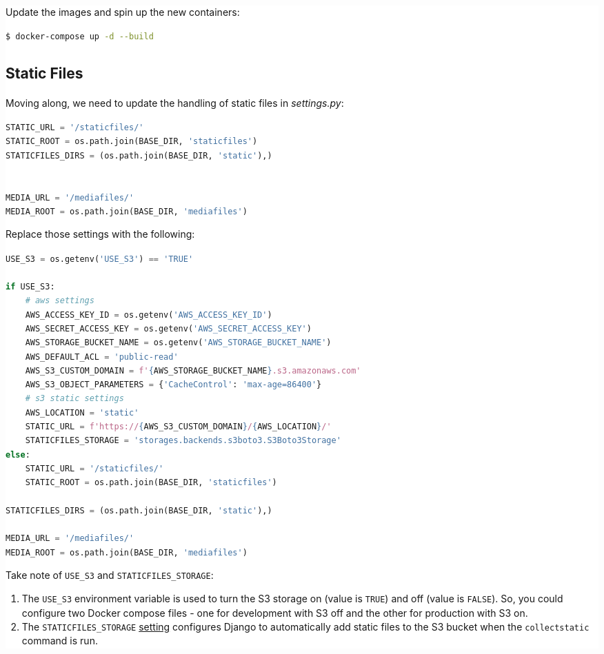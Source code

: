 Update the images and spin up the new containers:

```sh
$ docker-compose up -d --build
```

## Static Files

Moving along, we need to update the handling of static files in *settings.py*:

```python
STATIC_URL = '/staticfiles/'
STATIC_ROOT = os.path.join(BASE_DIR, 'staticfiles')
STATICFILES_DIRS = (os.path.join(BASE_DIR, 'static'),)


MEDIA_URL = '/mediafiles/'
MEDIA_ROOT = os.path.join(BASE_DIR, 'mediafiles')
```

Replace those settings with the following:

```python
USE_S3 = os.getenv('USE_S3') == 'TRUE'

if USE_S3:
    # aws settings
    AWS_ACCESS_KEY_ID = os.getenv('AWS_ACCESS_KEY_ID')
    AWS_SECRET_ACCESS_KEY = os.getenv('AWS_SECRET_ACCESS_KEY')
    AWS_STORAGE_BUCKET_NAME = os.getenv('AWS_STORAGE_BUCKET_NAME')
    AWS_DEFAULT_ACL = 'public-read'
    AWS_S3_CUSTOM_DOMAIN = f'{AWS_STORAGE_BUCKET_NAME}.s3.amazonaws.com'
    AWS_S3_OBJECT_PARAMETERS = {'CacheControl': 'max-age=86400'}
    # s3 static settings
    AWS_LOCATION = 'static'
    STATIC_URL = f'https://{AWS_S3_CUSTOM_DOMAIN}/{AWS_LOCATION}/'
    STATICFILES_STORAGE = 'storages.backends.s3boto3.S3Boto3Storage'
else:
    STATIC_URL = '/staticfiles/'
    STATIC_ROOT = os.path.join(BASE_DIR, 'staticfiles')

STATICFILES_DIRS = (os.path.join(BASE_DIR, 'static'),)

MEDIA_URL = '/mediafiles/'
MEDIA_ROOT = os.path.join(BASE_DIR, 'mediafiles')
```

Take note of `USE_S3` and `STATICFILES_STORAGE`:

1. The `USE_S3` environment variable is used to turn the S3 storage on (value is `TRUE`) and off (value is `FALSE`). So, you could configure two Docker compose files - one for development with S3 off and the other for production with S3 on.
1. The `STATICFILES_STORAGE` [setting](https://django-storages.readthedocs.io/en/latest/backends/amazon-S3.html?highlight=STATICFILES_STORAGE) configures Django to automatically add static files to the S3 bucket when the `collectstatic` command is run.
